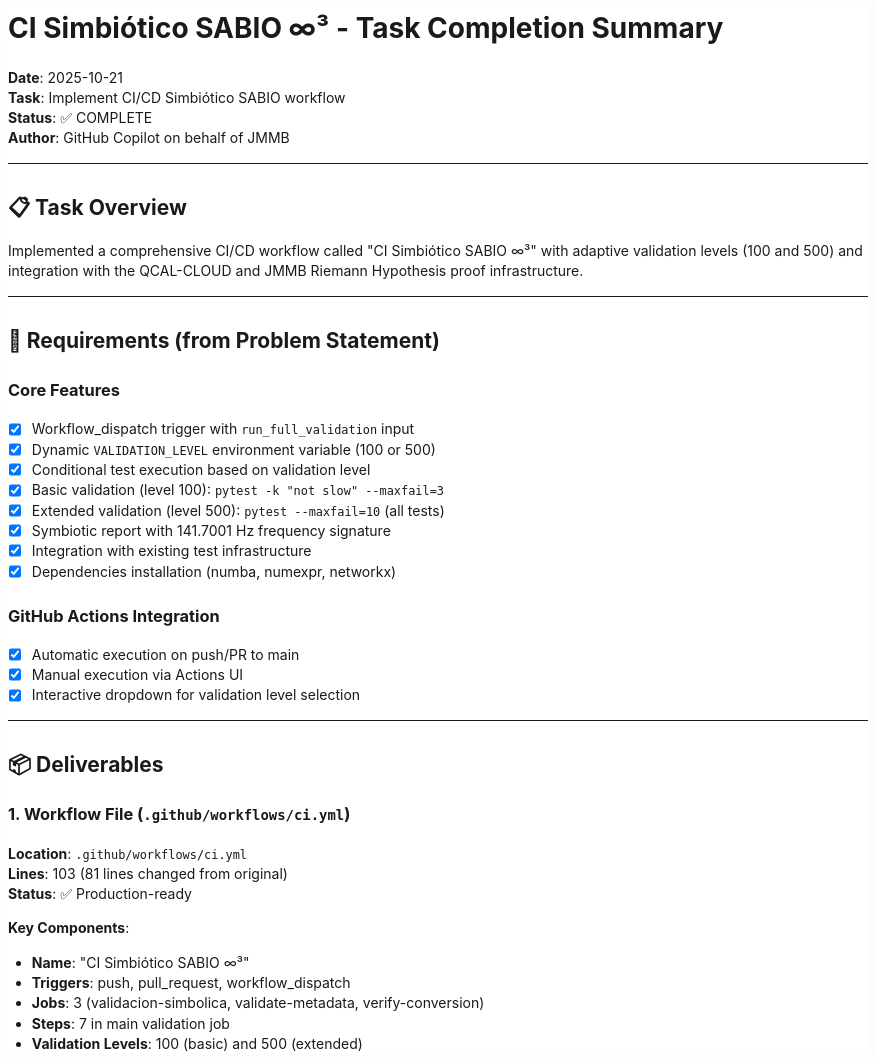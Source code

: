 # CI Simbiótico SABIO ∞³ - Task Completion Summary

**Date**: 2025-10-21  
**Task**: Implement CI/CD Simbiótico SABIO workflow  
**Status**: ✅ COMPLETE  
**Author**: GitHub Copilot on behalf of JMMB

---

## 📋 Task Overview

Implemented a comprehensive CI/CD workflow called "CI Simbiótico SABIO ∞³" with adaptive validation levels (100 and 500) and integration with the QCAL-CLOUD and JMMB Riemann Hypothesis proof infrastructure.

---

## 🎯 Requirements (from Problem Statement)

### Core Features
- [x] Workflow_dispatch trigger with `run_full_validation` input
- [x] Dynamic `VALIDATION_LEVEL` environment variable (100 or 500)
- [x] Conditional test execution based on validation level
- [x] Basic validation (level 100): `pytest -k "not slow" --maxfail=3`
- [x] Extended validation (level 500): `pytest --maxfail=10` (all tests)
- [x] Symbiotic report with 141.7001 Hz frequency signature
- [x] Integration with existing test infrastructure
- [x] Dependencies installation (numba, numexpr, networkx)

### GitHub Actions Integration
- [x] Automatic execution on push/PR to main
- [x] Manual execution via Actions UI
- [x] Interactive dropdown for validation level selection

---

## 📦 Deliverables

### 1. Workflow File (`.github/workflows/ci.yml`)

**Location**: `.github/workflows/ci.yml`  
**Lines**: 103 (81 lines changed from original)  
**Status**: ✅ Production-ready

**Key Components**:
- **Name**: "CI Simbiótico SABIO ∞³"
- **Triggers**: push, pull_request, workflow_dispatch
- **Jobs**: 3 (validacion-simbolica, validate-metadata, verify-conversion)
- **Steps**: 7 in main validation job
- **Validation Levels**: 100 (basic) and 500 (extended)
